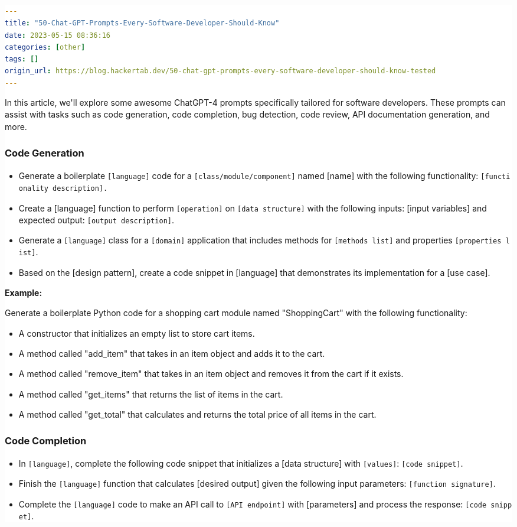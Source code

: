 ```yaml
---
title: "50-Chat-GPT-Prompts-Every-Software-Developer-Should-Know"
date: 2023-05-15 08:36:16
categories: [other]
tags: []
origin_url: https://blog.hackertab.dev/50-chat-gpt-prompts-every-software-developer-should-know-tested
---
```

In this article, we'll explore some awesome ChatGPT-4 prompts specifically tailored for software developers. These prompts can assist with tasks such as code generation, code completion, bug detection, code review, API documentation generation, and more.

### **Code Generation**

*   Generate a boilerplate `[language]` code for a `[class/module/component]` named \[name\] with the following functionality: `[functionality description].`
    
*   Create a \[language\] function to perform `[operation]` on `[data structure]` with the following inputs: \[input variables\] and expected output: `[output description]`.
    
*   Generate a `[language]` class for a `[domain]` application that includes methods for `[methods list]` and properties `[properties list]`.
    
*   Based on the \[design pattern\], create a code snippet in \[language\] that demonstrates its implementation for a \[use case\].
    

**Example:**

Generate a boilerplate Python code for a shopping cart module named "ShoppingCart" with the following functionality:

*   A constructor that initializes an empty list to store cart items.
    
*   A method called "add\_item" that takes in an item object and adds it to the cart.
    
*   A method called "remove\_item" that takes in an item object and removes it from the cart if it exists.
    
*   A method called "get\_items" that returns the list of items in the cart.
    
*   A method called "get\_total" that calculates and returns the total price of all items in the cart.
    

### **Code Completion**

*   In `[language]`, complete the following code snippet that initializes a \[data structure\] with `[values]`: `[code snippet]`.
    
*   Finish the `[language]` function that calculates \[desired output\] given the following input parameters: `[function signature]`.
    
*   Complete the `[language]` code to make an API call to `[API endpoint]` with \[parameters\] and process the response: `[code snippet]`.
    
